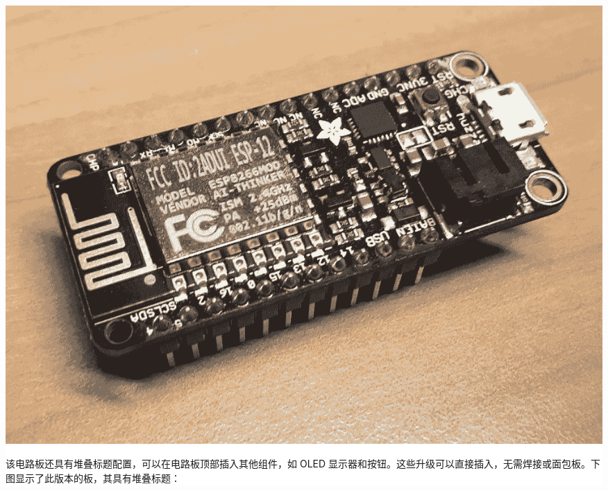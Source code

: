 ![](img/829cc862-59b3-4010-8e2e-3a9d44794a1f.png)

该电路板还具有堆叠标题配置，可以在电路板顶部插入其他组件，如 OLED 显示器和按钮。这些升级可以直接插入，无需焊接或面包板。下图显示了此版本的板，其具有堆叠标题：
